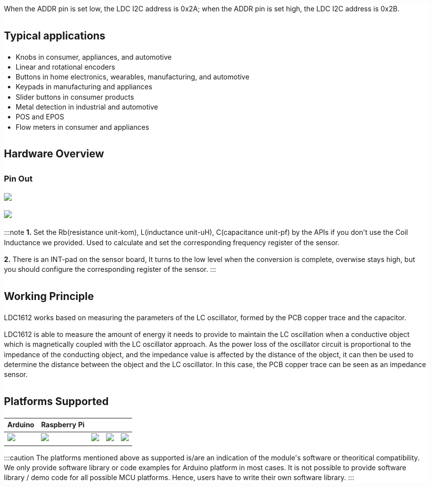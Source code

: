 When the ADDR pin is set low, the LDC I2C address is 0x2A; when the ADDR pin is set high, the LDC I2C address is 0x2B.

## Typical applications

- Knobs in consumer, appliances, and automotive
- Linear and rotational encoders
- Buttons in home electronics, wearables, manufacturing, and automotive
- Keypads in manufacturing and appliances
- Slider buttons in consumer products
- Metal detection in industrial and automotive
- POS and EPOS
- Flow meters in consumer and appliances

## Hardware Overview

### Pin Out

![](https://files.seeedstudio.com/wiki/Grove-2-Channel_Inductive_Sensor-LDC1612/img/pinout.jpg)

![](https://files.seeedstudio.com/wiki/Grove-2-Channel_Inductive_Sensor-LDC1612/img/pinout_back.jpg)

:::note
**1.** Set the Rb(resistance unit-kom), L(inductance unit-uH), C(capacitance unit-pf) by the APIs if you don't use the Coil Inductance we provided. Used to calculate and set the corresponding frequency register of the sensor.

**2.** There is an INT-pad on the sensor board, It turns to the low level when the conversion is complete, overwise stays high, but you should configure the corresponding register of the sensor.
:::

## Working Principle

LDC1612 works based on measuring the parameters of the LC oscillator, formed by the PCB copper trace and the capacitor.

LDC1612 is able to measure the amount of energy it needs to provide to maintain the LC oscillation when a conductive object which is magnetically coupled with the LC oscillator approach. As the power loss of the oscillator circuit is proportional to the impedance of the conducting object, and the impedance value is affected by the distance of the object, it can then be used to determine the distance between the object and the LC oscillator. In this case, the PCB copper trace can be seen as an impedance sensor.

## Platforms Supported

| Arduino                                                                                             | Raspberry Pi                                                                                             |                                                                                                 |                                                                                                          |                                                                                                    |
|-----------------------------------------------------------------------------------------------------|----------------------------------------------------------------------------------------------------------|-------------------------------------------------------------------------------------------------|---------------------------------------------------------------------------------------------------|----------------------------------------------------------------------------------------------------|
| ![](https://files.seeedstudio.com/wiki/wiki_english/docs/images/arduino_logo.jpg) | ![](https://files.seeedstudio.com/wiki/wiki_english/docs/images/raspberry_pi_logo_n.jpg) | ![](https://files.seeedstudio.com/wiki/wiki_english/docs/images/bbg_logo_n.jpg) | ![](https://files.seeedstudio.com/wiki/wiki_english/docs/images/wio_logo_n.jpg) | ![](https://files.seeedstudio.com/wiki/wiki_english/docs/images/linkit_logo_n.jpg) |

:::caution
The platforms mentioned above as supported is/are an indication of the module's software or theoritical compatibility. We only provide software library or code examples for Arduino platform in most cases. It is not possible to provide software library / demo code for all possible MCU platforms. Hence, users have to write their own software library.
:::

